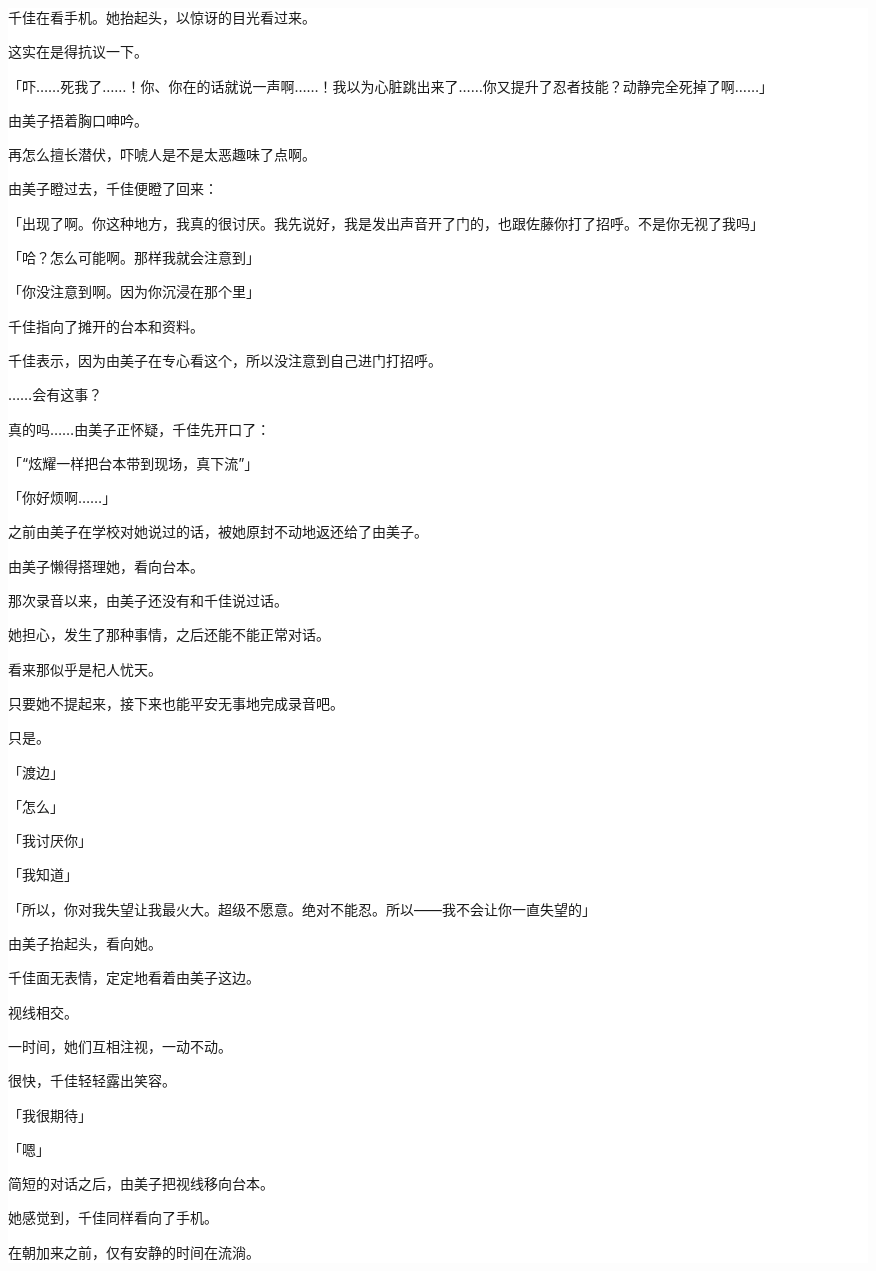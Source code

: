 千佳在看手机。她抬起头，以惊讶的目光看过来。

这实在是得抗议一下。

「吓……死我了……！你、你在的话就说一声啊……！我以为心脏跳出来了……你又提升了忍者技能？动静完全死掉了啊……」

由美子捂着胸口呻吟。

再怎么擅长潜伏，吓唬人是不是太恶趣味了点啊。

由美子瞪过去，千佳便瞪了回来：

「出现了啊。你这种地方，我真的很讨厌。我先说好，我是发出声音开了门的，也跟佐藤你打了招呼。不是你无视了我吗」

「哈？怎么可能啊。那样我就会注意到」

「你没注意到啊。因为你沉浸在那个里」

千佳指向了摊开的台本和资料。

千佳表示，因为由美子在专心看这个，所以没注意到自己进门打招呼。

……会有这事？

真的吗……由美子正怀疑，千佳先开口了：

「“炫耀一样把台本带到现场，真下流”」

「你好烦啊……」

之前由美子在学校对她说过的话，被她原封不动地返还给了由美子。

由美子懒得搭理她，看向台本。

那次录音以来，由美子还没有和千佳说过话。

她担心，发生了那种事情，之后还能不能正常对话。

看来那似乎是杞人忧天。

只要她不提起来，接下来也能平安无事地完成录音吧。

只是。

「渡边」

「怎么」

「我讨厌你」

「我知道」

「所以，你对我失望让我最火大。超级不愿意。绝对不能忍。所以——我不会让你一直失望的」

由美子抬起头，看向她。

千佳面无表情，定定地看着由美子这边。

视线相交。

一时间，她们互相注视，一动不动。

很快，千佳轻轻露出笑容。

「我很期待」

「嗯」

简短的对话之后，由美子把视线移向台本。

她感觉到，千佳同样看向了手机。

在朝加来之前，仅有安静的时间在流淌。

